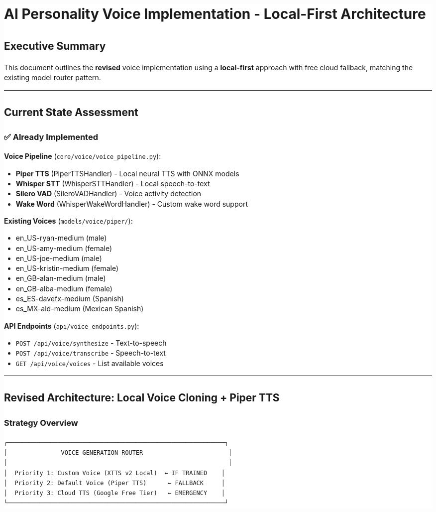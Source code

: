 # AI Personality Voice Implementation - Local-First Architecture

## Executive Summary

This document outlines the **revised** voice implementation using a **local-first** approach with free cloud fallback, matching the existing model router pattern.

---

## Current State Assessment

### ✅ Already Implemented

**Voice Pipeline** (`core/voice/voice_pipeline.py`):
- **Piper TTS** (PiperTTSHandler) - Local neural TTS with ONNX models
- **Whisper STT** (WhisperSTTHandler) - Local speech-to-text
- **Silero VAD** (SileroVADHandler) - Voice activity detection
- **Wake Word** (WhisperWakeWordHandler) - Custom wake word support

**Existing Voices** (`models/voice/piper/`):
- en_US-ryan-medium (male)
- en_US-amy-medium (female)
- en_US-joe-medium (male)
- en_US-kristin-medium (female)
- en_GB-alan-medium (male)
- en_GB-alba-medium (female)
- es_ES-davefx-medium (Spanish)
- es_MX-ald-medium (Mexican Spanish)

**API Endpoints** (`api/voice_endpoints.py`):
- `POST /api/voice/synthesize` - Text-to-speech
- `POST /api/voice/transcribe` - Speech-to-text
- `GET /api/voice/voices` - List available voices

---

## Revised Architecture: Local Voice Cloning + Piper TTS

### Strategy Overview

```
┌─────────────────────────────────────────────────────────────┐
│               VOICE GENERATION ROUTER                        │
│                                                              │
│  Priority 1: Custom Voice (XTTS v2 Local)  ← IF TRAINED    │
│  Priority 2: Default Voice (Piper TTS)      ← FALLBACK     │
│  Priority 3: Cloud TTS (Google Free Tier)   ← EMERGENCY    │
└─────────────────────────────────────────────────────────────┘
```
